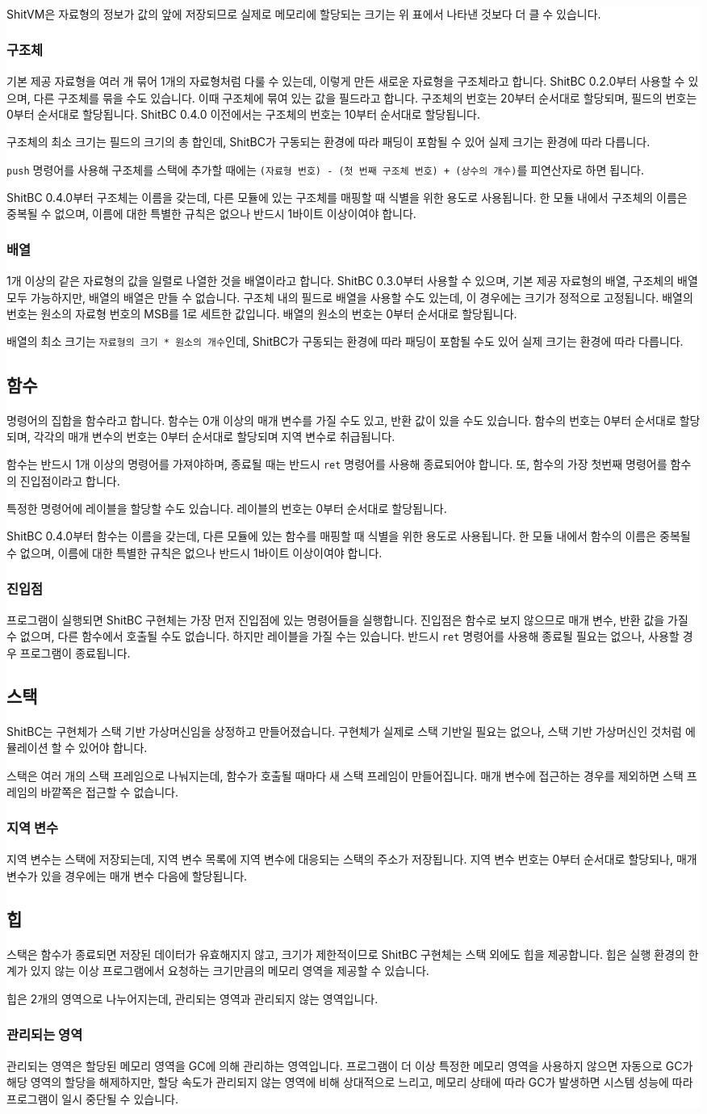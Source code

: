 ShitVM은 자료형의 정보가 값의 앞에 저장되므로 실제로 메모리에 할당되는 크기는 위 표에서 나타낸 것보다 더 클 수 있습니다.

### 구조체
기본 제공 자료형을 여러 개 묶어 1개의 자료형처럼 다룰 수 있는데, 이렇게 만든 새로운 자료형을 구조체라고 합니다. ShitBC 0.2.0부터 사용할 수 있으며, 다른 구조체를 묶을 수도 있습니다. 이때 구조체에 묶여 있는 값을 필드라고 합니다. 구조체의 번호는 20부터 순서대로 할당되며, 필드의 번호는 0부터 순서대로 할당됩니다. ShitBC 0.4.0 이전에서는 구조체의 번호는 10부터 순서대로 할당됩니다.

구조체의 최소 크기는 필드의 크기의 총 합인데, ShitBC가 구동되는 환경에 따라 패딩이 포함될 수 있어 실제 크기는 환경에 따라 다릅니다.

`push` 명령어를 사용해 구조체를 스택에 추가할 때에는 `(자료형 번호) - (첫 번째 구조체 번호) + (상수의 개수)`를 피연산자로 하면 됩니다.

ShitBC 0.4.0부터 구조체는 이름을 갖는데, 다른 모듈에 있는 구조체를 매핑할 때 식별을 위한 용도로 사용됩니다. 한 모듈 내에서 구조체의 이름은 중복될 수 없으며, 이름에 대한 특별한 규칙은 없으나 반드시 1바이트 이상이여야 합니다.

### 배열
1개 이상의 같은 자료형의 값을 일렬로 나열한 것을 배열이라고 합니다. ShitBC 0.3.0부터 사용할 수 있으며, 기본 제공 자료형의 배열, 구조체의 배열 모두 가능하지만, 배열의 배열은 만들 수 없습니다. 구조체 내의 필드로 배열을 사용할 수도 있는데, 이 경우에는 크기가 정적으로 고정됩니다. 배열의 번호는 원소의 자료형 번호의 MSB를 1로 세트한 값입니다. 배열의 원소의 번호는 0부터 순서대로 할당됩니다.

배열의 최소 크기는 `자료형의 크기 * 원소의 개수`인데, ShitBC가 구동되는 환경에 따라 패딩이 포함될 수도 있어 실제 크기는 환경에 따라 다릅니다.

## 함수
명령어의 집합을 함수라고 합니다. 함수는 0개 이상의 매개 변수를 가질 수도 있고, 반환 값이 있을 수도 있습니다. 함수의 번호는 0부터 순서대로 할당되며, 각각의 매개 변수의 번호는 0부터 순서대로 할당되며 지역 변수로 취급됩니다.

함수는 반드시 1개 이상의 명령어를 가져야하며, 종료될 때는 반드시 `ret` 명령어를 사용해 종료되어야 합니다. 또, 함수의 가장 첫번째 명령어를 함수의 진입점이라고 합니다.

특정한 명령어에 레이블을 할당할 수도 있습니다. 레이블의 번호는 0부터 순서대로 할당됩니다.

ShitBC 0.4.0부터 함수는 이름을 갖는데, 다른 모듈에 있는 함수를 매핑할 때 식별을 위한 용도로 사용됩니다. 한 모듈 내에서 함수의 이름은 중복될 수 없으며, 이름에 대한 특별한 규칙은 없으나 반드시 1바이트 이상이여야 합니다.

### 진입점
프로그램이 실행되면 ShitBC 구현체는 가장 먼저 진입점에 있는 명령어들을 실행합니다. 진입점은 함수로 보지 않으므로 매개 변수, 반환 값을 가질 수 없으며, 다른 함수에서 호출될 수도 없습니다. 하지만 레이블을 가질 수는 있습니다. 반드시 `ret` 명령어를 사용해 종료될 필요는 없으나, 사용할 경우 프로그램이 종료됩니다.

## 스택
ShitBC는 구현체가 스택 기반 가상머신임을 상정하고 만들어졌습니다. 구현체가 실제로 스택 기반일 필요는 없으나, 스택 기반 가상머신인 것처럼 에뮬레이션 할 수 있어야 합니다.

스택은 여러 개의 스택 프레임으로 나눠지는데, 함수가 호출될 때마다 새 스택 프레임이 만들어집니다. 매개 변수에 접근하는 경우를 제외하면 스택 프레임의 바깥쪽은 접근할 수 없습니다.

### 지역 변수
지역 변수는 스택에 저장되는데, 지역 변수 목록에 지역 변수에 대응되는 스택의 주소가 저장됩니다. 지역 변수 번호는 0부터 순서대로 할당되나, 매개 변수가 있을 경우에는 매개 변수 다음에 할당됩니다.

## 힙
스택은 함수가 종료되면 저장된 데이터가 유효해지지 않고, 크기가 제한적이므로 ShitBC 구현체는 스택 외에도 힙을 제공합니다. 힙은 실행 환경의 한계가 있지 않는 이상 프로그램에서 요청하는 크기만큼의 메모리 영역을 제공할 수 있습니다.

힙은 2개의 영역으로 나누어지는데, 관리되는 영역과 관리되지 않는 영역입니다.

### 관리되는 영역
관리되는 영역은 할당된 메모리 영역을 GC에 의해 관리하는 영역입니다. 프로그램이 더 이상 특정한 메모리 영역을 사용하지 않으면 자동으로 GC가 해당 영역의 할당을 해제하지만, 할당 속도가 관리되지 않는 영역에 비해 상대적으로 느리고, 메모리 상태에 따라 GC가 발생하면 시스템 성능에 따라 프로그램이 일시 중단될 수 있습니다.
